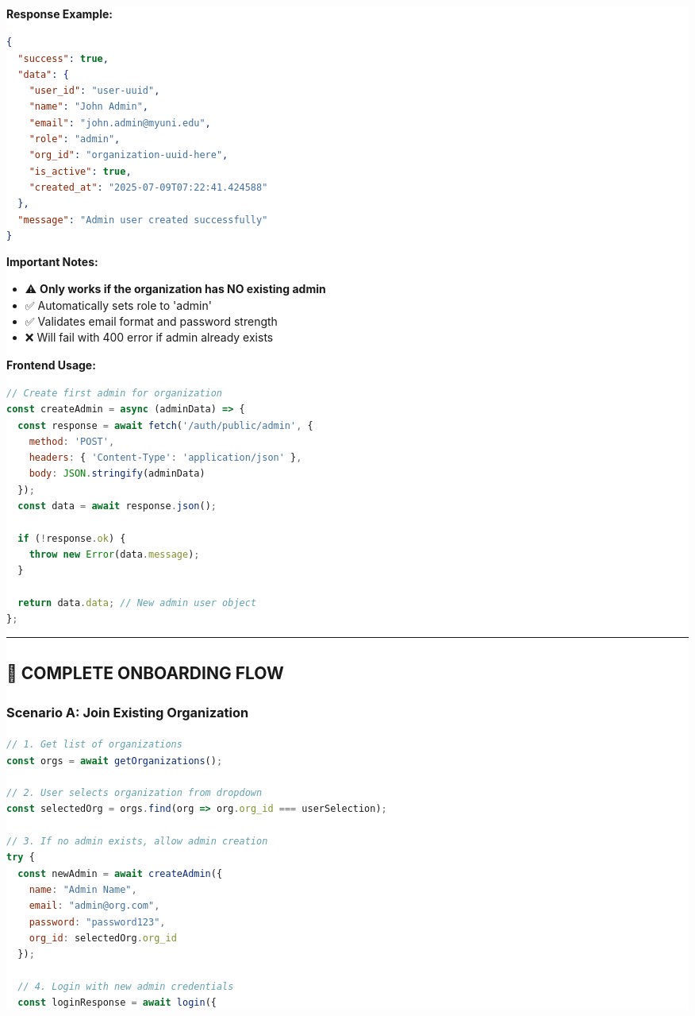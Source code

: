 **Response Example:**
```json
{
  "success": true,
  "data": {
    "user_id": "user-uuid",
    "name": "John Admin",
    "email": "john.admin@myuni.edu",
    "role": "admin", 
    "org_id": "organization-uuid-here",
    "is_active": true,
    "created_at": "2025-07-09T07:22:41.424588"
  },
  "message": "Admin user created successfully"
}
```

**Important Notes:**
- ⚠️ **Only works if the organization has NO existing admin**
- ✅ Automatically sets role to 'admin'
- ✅ Validates email format and password strength
- ❌ Will fail with 400 error if admin already exists

**Frontend Usage:**
```javascript
// Create first admin for organization
const createAdmin = async (adminData) => {
  const response = await fetch('/auth/public/admin', {
    method: 'POST',
    headers: { 'Content-Type': 'application/json' },
    body: JSON.stringify(adminData)
  });
  const data = await response.json();
  
  if (!response.ok) {
    throw new Error(data.message);
  }
  
  return data.data; // New admin user object
};
```

---

## 🎯 COMPLETE ONBOARDING FLOW

### **Scenario A: Join Existing Organization**
```javascript
// 1. Get list of organizations
const orgs = await getOrganizations();

// 2. User selects organization from dropdown
const selectedOrg = orgs.find(org => org.org_id === userSelection);

// 3. If no admin exists, allow admin creation
try {
  const newAdmin = await createAdmin({
    name: "Admin Name",
    email: "admin@org.com", 
    password: "password123",
    org_id: selectedOrg.org_id
  });
  
  // 4. Login with new admin credentials
  const loginResponse = await login({
```